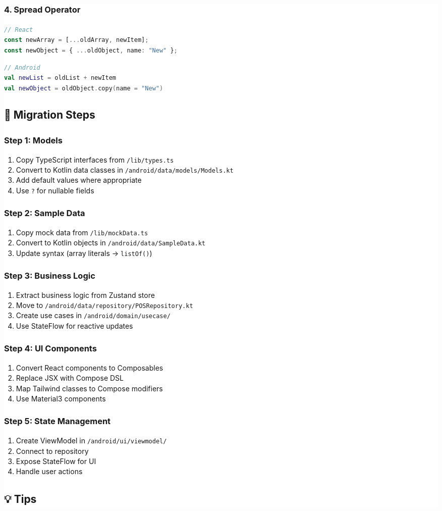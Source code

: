 ### 4. Spread Operator

```typescript
// React
const newArray = [...oldArray, newItem];
const newObject = { ...oldObject, name: "New" };
```

```kotlin
// Android
val newList = oldList + newItem
val newObject = oldObject.copy(name = "New")
```

## 🚀 Migration Steps

### Step 1: Models

1. Copy TypeScript interfaces from `/lib/types.ts`
2. Convert to Kotlin data classes in `/android/data/models/Models.kt`
3. Add default values where appropriate
4. Use `?` for nullable fields

### Step 2: Sample Data

1. Copy mock data from `/lib/mockData.ts`
2. Convert to Kotlin objects in `/android/data/SampleData.kt`
3. Update syntax (array literals → `listOf()`)

### Step 3: Business Logic

1. Extract business logic from Zustand store
2. Move to `/android/data/repository/POSRepository.kt`
3. Create use cases in `/android/domain/usecase/`
4. Use StateFlow for reactive updates

### Step 4: UI Components

1. Convert React components to Composables
2. Replace JSX with Compose DSL
3. Map Tailwind classes to Compose modifiers
4. Use Material3 components

### Step 5: State Management

1. Create ViewModel in `/android/ui/viewmodel/`
2. Connect to repository
3. Expose StateFlow for UI
4. Handle user actions

## 💡 Tips
